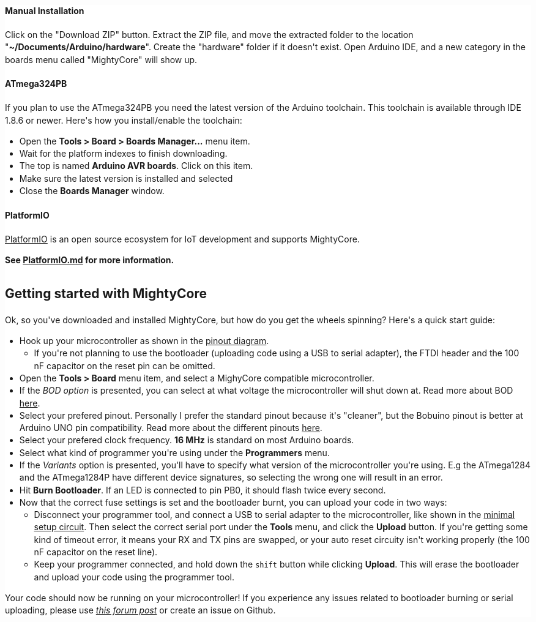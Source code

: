 #### Manual Installation
Click on the "Download ZIP" button. Extract the ZIP file, and move the extracted folder to the location "**~/Documents/Arduino/hardware**". Create the "hardware" folder if it doesn't exist.
Open Arduino IDE, and a new category in the boards menu called "MightyCore" will show up.

#### ATmega324PB
If you plan to use the ATmega324PB you need the latest version of the Arduino toolchain. This toolchain is available through IDE 1.8.6 or newer. Here's how you install/enable the toolchain:
  - Open the **Tools > Board > Boards Manager...** menu item.
  - Wait for the platform indexes to finish downloading.
  - The top is named **Arduino AVR boards**. Click on this item.
  - Make sure the latest version is installed and selected
  - Close the **Boards Manager** window.

#### PlatformIO
[PlatformIO](http://platformio.org) is an open source ecosystem for IoT development and supports MightyCore.

**See [PlatformIO.md](https://github.com/MCUdude/MightyCore/blob/master/PlatformIO.md) for more information.**


## Getting started with MightyCore
Ok, so you've downloaded and installed MightyCore, but how do you get the wheels spinning? Here's a quick start guide:
* Hook up your microcontroller as shown in the [pinout diagram](#pinout).
  - If you're not planning to use the bootloader (uploading code using a USB to serial adapter), the FTDI header and the 100 nF capacitor on the reset pin can be omitted. 
* Open the **Tools > Board** menu item, and select a MighyCore compatible microcontroller.
* If the *BOD option* is presented, you can select at what voltage the microcontroller will shut down at. Read more about BOD [here](#bod-option).
* Select your prefered pinout. Personally I prefer the standard pinout because it's "cleaner", but the Bobuino pinout is better at Arduino UNO pin compatibility. Read more about the different pinouts [here](#pinouts).
* Select your prefered clock frequency. **16 MHz** is standard on most Arduino boards.
* Select what kind of programmer you're using under the **Programmers** menu.
* If the *Variants* option is presented, you'll have to specify what version of the microcontroller you're using. E.g the ATmega1284 and the ATmega1284P have different device signatures, so selecting the wrong one will result in an error.
* Hit **Burn Bootloader**. If an LED is connected to pin PB0, it should flash twice every second.
* Now that the correct fuse settings is set and the bootloader burnt, you can upload your code in two ways:
  - Disconnect your programmer tool, and connect a USB to serial adapter to the microcontroller, like shown in the [minimal setup circuit](#minimal-setup). Then select the correct serial port under the **Tools** menu, and click the **Upload** button. If you're getting some kind of timeout error, it means your RX and TX pins are swapped, or your auto reset circuity isn't working properly (the 100 nF capacitor on the reset line).
  - Keep your programmer connected, and hold down the `shift` button while clicking **Upload**. This will erase the bootloader and upload your code using the programmer tool.

Your code should now be running on your microcontroller! If you experience any issues related to bootloader burning or serial uploading, please use *[this forum post](https://forum.arduino.cc/index.php?topic=379427.0)* or create an issue on Github.
